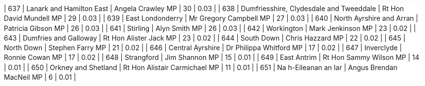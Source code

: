 | 637 | Lanark and Hamilton East | Angela Crawley MP | 30 | 0.03 |
| 638 | Dumfriesshire, Clydesdale and Tweeddale | Rt Hon David Mundell MP | 29 | 0.03 |
| 639 | East Londonderry | Mr Gregory Campbell MP | 27 | 0.03 |
| 640 | North Ayrshire and Arran | Patricia Gibson MP | 26 | 0.03 |
| 641 | Stirling | Alyn Smith MP | 26 | 0.03 |
| 642 | Workington | Mark Jenkinson MP | 23 | 0.02 |
| 643 | Dumfries and Galloway | Rt Hon Alister Jack MP | 23 | 0.02 |
| 644 | South Down | Chris Hazzard MP | 22 | 0.02 |
| 645 | North Down | Stephen Farry MP | 21 | 0.02 |
| 646 | Central Ayrshire | Dr Philippa Whitford MP | 17 | 0.02 |
| 647 | Inverclyde | Ronnie Cowan MP | 17 | 0.02 |
| 648 | Strangford | Jim Shannon MP | 15 | 0.01 |
| 649 | East Antrim | Rt Hon Sammy Wilson MP | 14 | 0.01 |
| 650 | Orkney and Shetland | Rt Hon Alistair Carmichael MP | 11 | 0.01 |
| 651 | Na h-Eileanan an Iar | Angus Brendan MacNeil MP | 6 | 0.01 |
